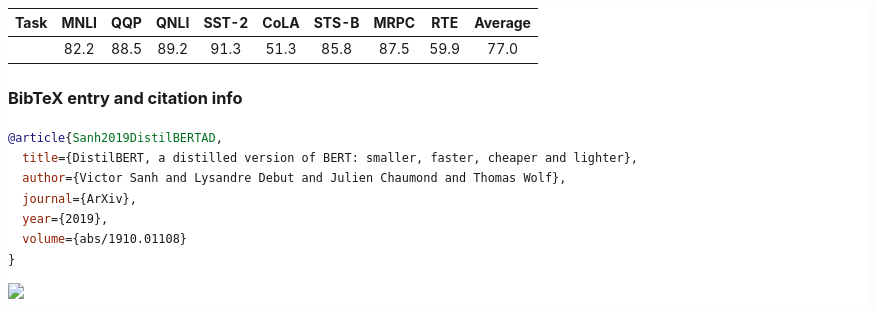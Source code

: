 | Task | MNLI | QQP  | QNLI | SST-2 | CoLA | STS-B | MRPC | RTE  | Average |
|:----:|:----:|:----:|:----:|:-----:|:----:|:-----:|:----:|:----:|:-------:|
|      | 82.2 | 88.5 | 89.2 | 91.3  | 51.3 | 85.8  | 87.5 | 59.9 | 77.0    |


### BibTeX entry and citation info

```bibtex
@article{Sanh2019DistilBERTAD,
  title={DistilBERT, a distilled version of BERT: smaller, faster, cheaper and lighter},
  author={Victor Sanh and Lysandre Debut and Julien Chaumond and Thomas Wolf},
  journal={ArXiv},
  year={2019},
  volume={abs/1910.01108}
}
```

<a href="https://huggingface.co/exbert/?model=distilbert-base-uncased">
	<img width="300px" src="https://cdn-media.huggingface.co/exbert/button.png">
</a>
